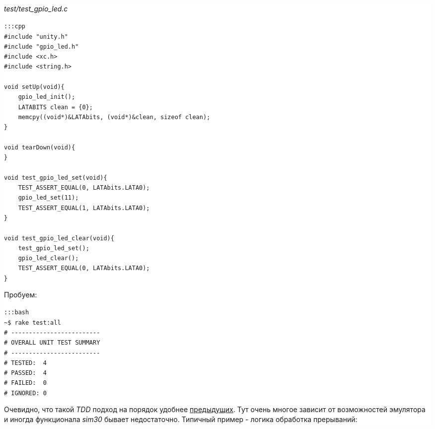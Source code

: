 *test/test_gpio_led.c*

	:::cpp
	#include "unity.h"
	#include "gpio_led.h"
	#include <xc.h>
	#include <string.h>

	void setUp(void){
	    gpio_led_init();
	    LATABITS clean = {0};
	    memcpy((void*)&LATAbits, (void*)&clean, sizeof clean);
	}

	void tearDown(void){
	}

	void test_gpio_led_set(void){
	    TEST_ASSERT_EQUAL(0, LATAbits.LATA0);
	    gpio_led_set(11);
	    TEST_ASSERT_EQUAL(1, LATAbits.LATA0);
	}

	void test_gpio_led_clear(void){
	    test_gpio_led_set();
	    gpio_led_clear();
	    TEST_ASSERT_EQUAL(0, LATAbits.LATA0);
	}

Пробуем:

	:::bash
	~$ rake test:all
	# -------------------------
	# OVERALL UNIT TEST SUMMARY
	# -------------------------
	# TESTED:  4
	# PASSED:  4
	# FAILED:  0
	# IGNORED: 0

Очевидно, что такой *TDD* подход на порядок удобнее [предыдущих]({filename}../2012-09-29-xp-in-microcontrollers-life/2012-09-29-xp-in-microcontrollers-life.md). Тут очень многое зависит от возможностей эмулятора и иногда функционала *sim30* бывает недостаточно. Типичный пример - логика обработка прерываний:
